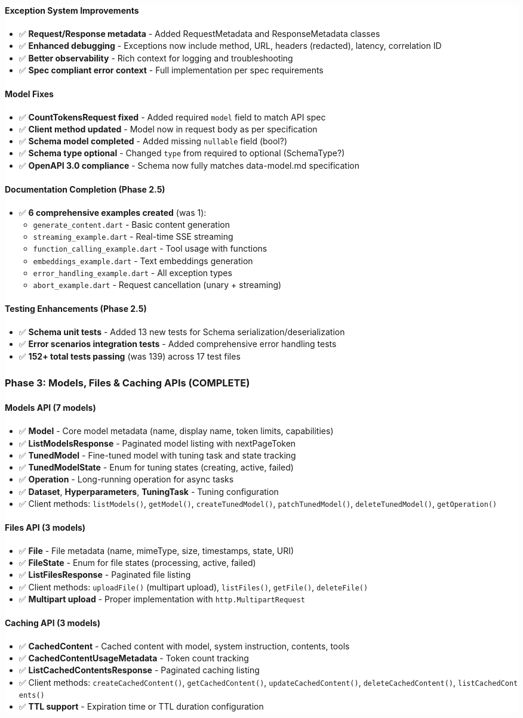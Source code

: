 #### Exception System Improvements
- ✅ **Request/Response metadata** - Added RequestMetadata and ResponseMetadata classes
- ✅ **Enhanced debugging** - Exceptions now include method, URL, headers (redacted), latency, correlation ID
- ✅ **Better observability** - Rich context for logging and troubleshooting
- ✅ **Spec compliant error context** - Full implementation per spec requirements

#### Model Fixes
- ✅ **CountTokensRequest fixed** - Added required `model` field to match API spec
- ✅ **Client method updated** - Model now in request body as per specification
- ✅ **Schema model completed** - Added missing `nullable` field (bool?)
- ✅ **Schema type optional** - Changed `type` from required to optional (SchemaType?)
- ✅ **OpenAPI 3.0 compliance** - Schema now fully matches data-model.md specification

#### Documentation Completion (Phase 2.5)
- ✅ **6 comprehensive examples created** (was 1):
  - `generate_content.dart` - Basic content generation
  - `streaming_example.dart` - Real-time SSE streaming
  - `function_calling_example.dart` - Tool usage with functions
  - `embeddings_example.dart` - Text embeddings generation
  - `error_handling_example.dart` - All exception types
  - `abort_example.dart` - Request cancellation (unary + streaming)

#### Testing Enhancements (Phase 2.5)
- ✅ **Schema unit tests** - Added 13 new tests for Schema serialization/deserialization
- ✅ **Error scenarios integration tests** - Added comprehensive error handling tests
- ✅ **152+ total tests passing** (was 139) across 17 test files

### Phase 3: Models, Files & Caching APIs (COMPLETE)

#### Models API (7 models)
- ✅ **Model** - Core model metadata (name, display name, token limits, capabilities)
- ✅ **ListModelsResponse** - Paginated model listing with nextPageToken
- ✅ **TunedModel** - Fine-tuned model with tuning task and state tracking
- ✅ **TunedModelState** - Enum for tuning states (creating, active, failed)
- ✅ **Operation** - Long-running operation for async tasks
- ✅ **Dataset**, **Hyperparameters**, **TuningTask** - Tuning configuration
- ✅ Client methods: `listModels()`, `getModel()`, `createTunedModel()`, `patchTunedModel()`, `deleteTunedModel()`, `getOperation()`

#### Files API (3 models)
- ✅ **File** - File metadata (name, mimeType, size, timestamps, state, URI)
- ✅ **FileState** - Enum for file states (processing, active, failed)
- ✅ **ListFilesResponse** - Paginated file listing
- ✅ Client methods: `uploadFile()` (multipart upload), `listFiles()`, `getFile()`, `deleteFile()`
- ✅ **Multipart upload** - Proper implementation with `http.MultipartRequest`

#### Caching API (3 models)
- ✅ **CachedContent** - Cached content with model, system instruction, contents, tools
- ✅ **CachedContentUsageMetadata** - Token count tracking
- ✅ **ListCachedContentsResponse** - Paginated caching listing
- ✅ Client methods: `createCachedContent()`, `getCachedContent()`, `updateCachedContent()`, `deleteCachedContent()`, `listCachedContents()`
- ✅ **TTL support** - Expiration time or TTL duration configuration
